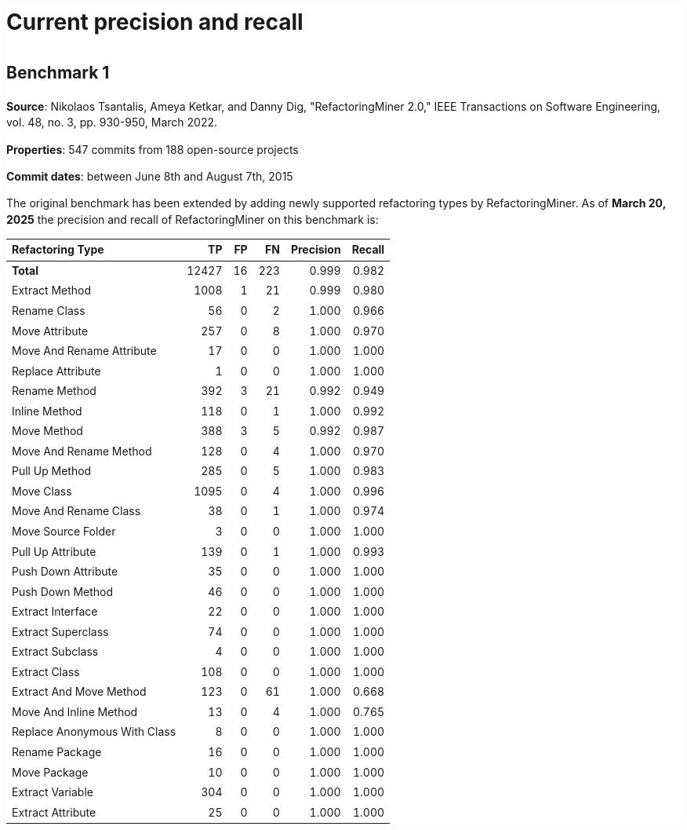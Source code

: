 # Current precision and recall

## Benchmark 1
**Source**: Nikolaos Tsantalis, Ameya Ketkar, and Danny Dig, "RefactoringMiner 2.0," IEEE Transactions on Software Engineering, vol. 48, no. 3, pp. 930-950, March 2022.

**Properties**: 547 commits from 188 open-source projects

**Commit dates**: between June 8th and August 7th, 2015

The original benchmark has been extended by adding newly supported refactoring types by RefactoringMiner.
As of **March 20, 2025** the precision and recall of RefactoringMiner on this benchmark is:

| Refactoring Type | TP | FP | FN | Precision | Recall |
|:-----------------------|-----------:|--------:|--------:|--------:|--------:|
|**Total**|12427  | 16  | 223  | 0.999  | 0.982|
|Extract Method|1008  |  1  | 21  | 0.999  | 0.980|
|Rename Class|56  |  0  |  2  | 1.000  | 0.966|
|Move Attribute|257  |  0  |  8  | 1.000  | 0.970|
|Move And Rename Attribute|17  |  0  |  0  | 1.000  | 1.000|
|Replace Attribute| 1  |  0  |  0  | 1.000  | 1.000|
|Rename Method|392  |  3  | 21  | 0.992  | 0.949|
|Inline Method|118  |  0  |  1  | 1.000  | 0.992|
|Move Method|388  |  3  |  5  | 0.992  | 0.987|
|Move And Rename Method|128  |  0  |  4  | 1.000  | 0.970|
|Pull Up Method|285  |  0  |  5  | 1.000  | 0.983|
|Move Class|1095  |  0  |  4  | 1.000  | 0.996|
|Move And Rename Class|38  |  0  |  1  | 1.000  | 0.974|
|Move Source Folder| 3  |  0  |  0  | 1.000  | 1.000|
|Pull Up Attribute|139  |  0  |  1  | 1.000  | 0.993|
|Push Down Attribute|35  |  0  |  0  | 1.000  | 1.000|
|Push Down Method|46  |  0  |  0  | 1.000  | 1.000|
|Extract Interface|22  |  0  |  0  | 1.000  | 1.000|
|Extract Superclass|74  |  0  |  0  | 1.000  | 1.000|
|Extract Subclass| 4  |  0  |  0  | 1.000  | 1.000|
|Extract Class|108  |  0  |  0  | 1.000  | 1.000|
|Extract And Move Method|123  |  0  | 61  | 1.000  | 0.668|
|Move And Inline Method|13  |  0  |  4  | 1.000  | 0.765|
|Replace Anonymous With Class| 8  |  0  |  0  | 1.000  | 1.000|
|Rename Package|16  |  0  |  0  | 1.000  | 1.000|
|Move Package|10  |  0  |  0  | 1.000  | 1.000|
|Extract Variable|304  |  0  |  0  | 1.000  | 1.000|
|Extract Attribute|25  |  0  |  0  | 1.000  | 1.000|